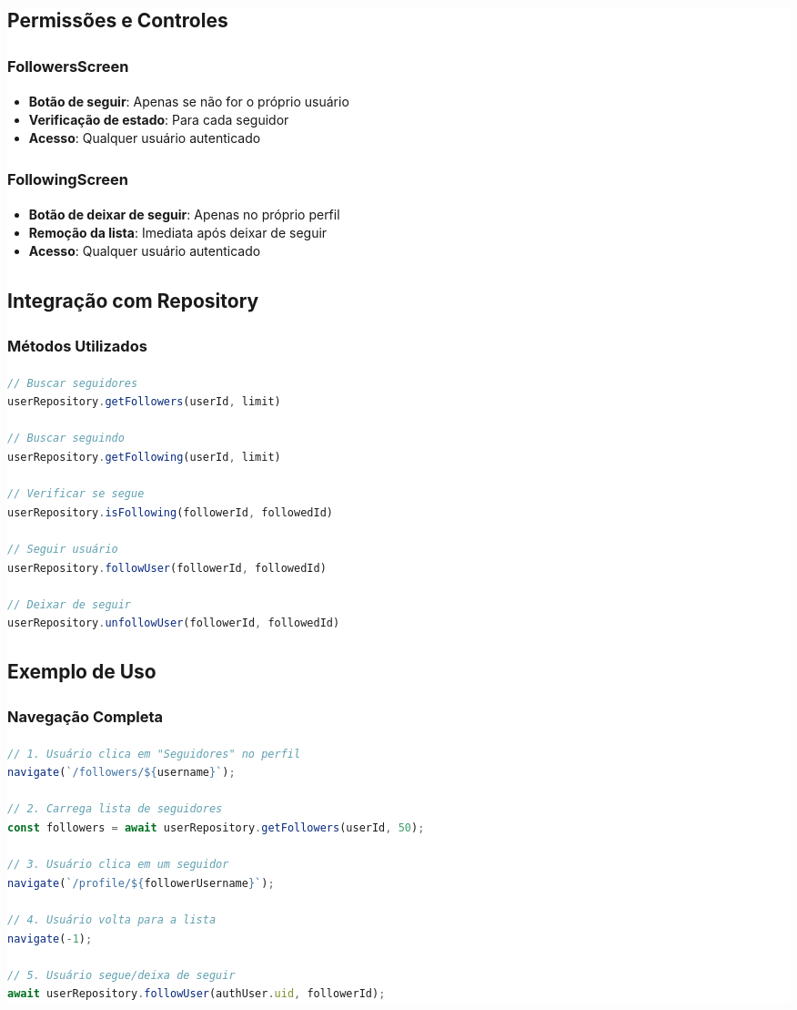 ## Permissões e Controles

### **FollowersScreen**
- **Botão de seguir**: Apenas se não for o próprio usuário
- **Verificação de estado**: Para cada seguidor
- **Acesso**: Qualquer usuário autenticado

### **FollowingScreen**
- **Botão de deixar de seguir**: Apenas no próprio perfil
- **Remoção da lista**: Imediata após deixar de seguir
- **Acesso**: Qualquer usuário autenticado

## Integração com Repository

### **Métodos Utilizados**
```typescript
// Buscar seguidores
userRepository.getFollowers(userId, limit)

// Buscar seguindo
userRepository.getFollowing(userId, limit)

// Verificar se segue
userRepository.isFollowing(followerId, followedId)

// Seguir usuário
userRepository.followUser(followerId, followedId)

// Deixar de seguir
userRepository.unfollowUser(followerId, followedId)
```

## Exemplo de Uso

### **Navegação Completa**
```typescript
// 1. Usuário clica em "Seguidores" no perfil
navigate(`/followers/${username}`);

// 2. Carrega lista de seguidores
const followers = await userRepository.getFollowers(userId, 50);

// 3. Usuário clica em um seguidor
navigate(`/profile/${followerUsername}`);

// 4. Usuário volta para a lista
navigate(-1);

// 5. Usuário segue/deixa de seguir
await userRepository.followUser(authUser.uid, followerId);
```
